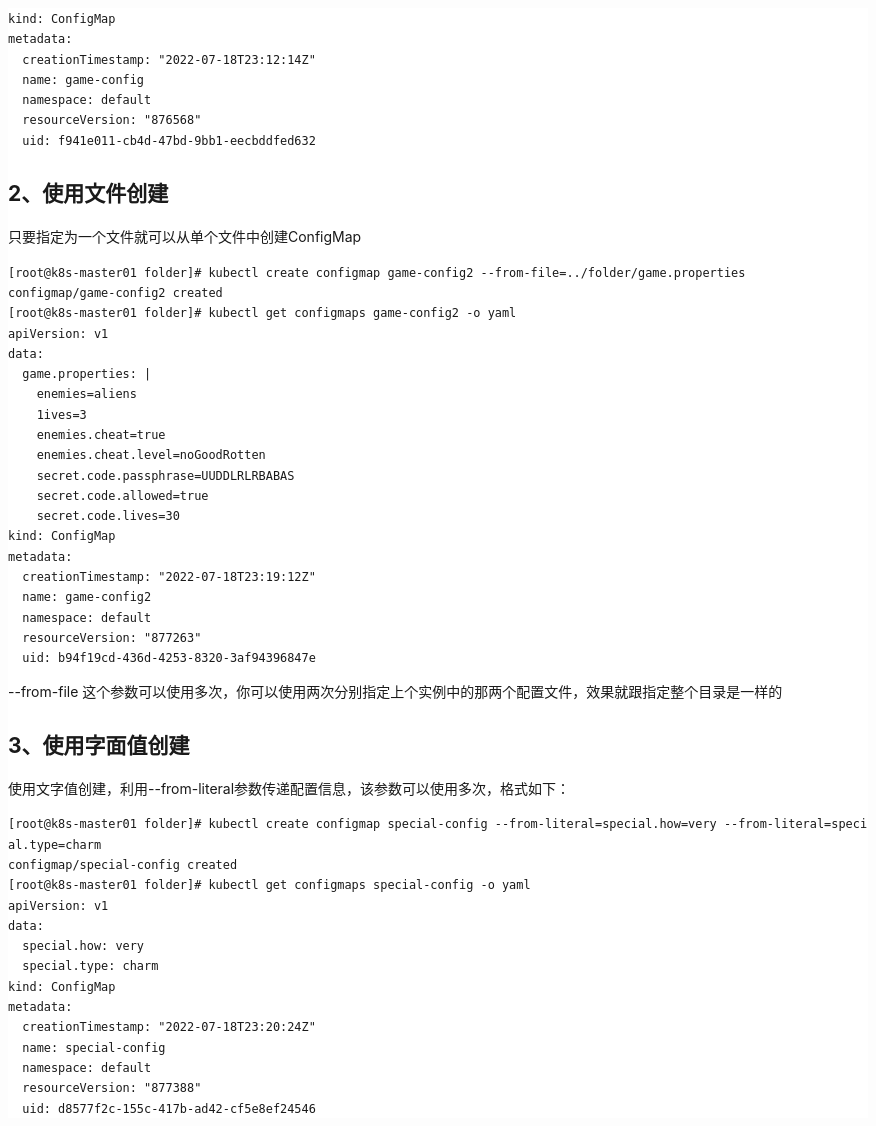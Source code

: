 ```
kind: ConfigMap
metadata:
  creationTimestamp: "2022-07-18T23:12:14Z"
  name: game-config
  namespace: default
  resourceVersion: "876568"
  uid: f941e011-cb4d-47bd-9bb1-eecbddfed632
```

## 2、使用文件创建
只要指定为一个文件就可以从单个文件中创建ConfigMap

```
[root@k8s-master01 folder]# kubectl create configmap game-config2 --from-file=../folder/game.properties 
configmap/game-config2 created
[root@k8s-master01 folder]# kubectl get configmaps game-config2 -o yaml 
apiVersion: v1
data:
  game.properties: |
    enemies=aliens
    1ives=3
    enemies.cheat=true
    enemies.cheat.level=noGoodRotten
    secret.code.passphrase=UUDDLRLRBABAS
    secret.code.allowed=true
    secret.code.lives=30
kind: ConfigMap
metadata:
  creationTimestamp: "2022-07-18T23:19:12Z"
  name: game-config2
  namespace: default
  resourceVersion: "877263"
  uid: b94f19cd-436d-4253-8320-3af94396847e
```

--from-file 这个参数可以使用多次，你可以使用两次分别指定上个实例中的那两个配置文件，效果就跟指定整个目录是一样的

## 3、使用字面值创建

使用文字值创建，利用--from-literal参数传递配置信息，该参数可以使用多次，格式如下：

```
[root@k8s-master01 folder]# kubectl create configmap special-config --from-literal=special.how=very --from-literal=special.type=charm
configmap/special-config created
[root@k8s-master01 folder]# kubectl get configmaps special-config -o yaml
apiVersion: v1
data:
  special.how: very
  special.type: charm
kind: ConfigMap
metadata:
  creationTimestamp: "2022-07-18T23:20:24Z"
  name: special-config
  namespace: default
  resourceVersion: "877388"
  uid: d8577f2c-155c-417b-ad42-cf5e8ef24546
```
